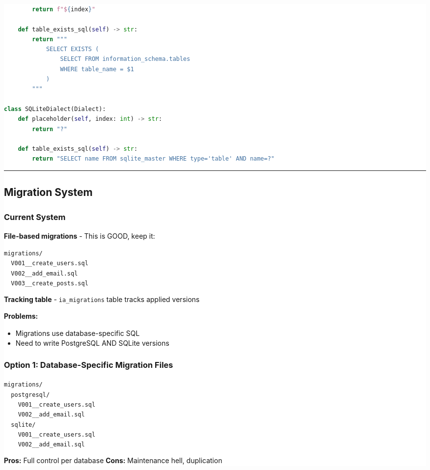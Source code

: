 ```python
        return f"${index}"

    def table_exists_sql(self) -> str:
        return """
            SELECT EXISTS (
                SELECT FROM information_schema.tables
                WHERE table_name = $1
            )
        """

class SQLiteDialect(Dialect):
    def placeholder(self, index: int) -> str:
        return "?"

    def table_exists_sql(self) -> str:
        return "SELECT name FROM sqlite_master WHERE type='table' AND name=?"
```

---

## Migration System

### Current System

**File-based migrations** - This is GOOD, keep it:
```
migrations/
  V001__create_users.sql
  V002__add_email.sql
  V003__create_posts.sql
```

**Tracking table** - `ia_migrations` table tracks applied versions

**Problems:**
- Migrations use database-specific SQL
- Need to write PostgreSQL AND SQLite versions

### Option 1: Database-Specific Migration Files

```
migrations/
  postgresql/
    V001__create_users.sql
    V002__add_email.sql
  sqlite/
    V001__create_users.sql
    V002__add_email.sql
```

**Pros:** Full control per database
**Cons:** Maintenance hell, duplication
